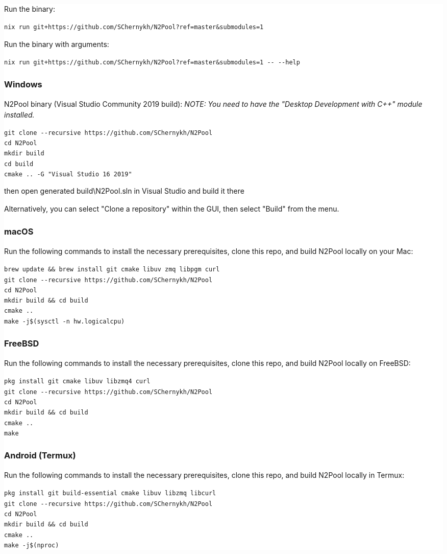 Run the binary:
```
nix run git+https://github.com/SChernykh/N2Pool?ref=master&submodules=1
```

Run the binary with arguments:
```
nix run git+https://github.com/SChernykh/N2Pool?ref=master&submodules=1 -- --help
```

### Windows

N2Pool binary (Visual Studio Community 2019 build):
*NOTE: You need to have the "Desktop Development with C++" module installed.*
```
git clone --recursive https://github.com/SChernykh/N2Pool
cd N2Pool
mkdir build
cd build
cmake .. -G "Visual Studio 16 2019"
```
then open generated build\N2Pool.sln in Visual Studio and build it there

Alternatively, you can select "Clone a repository" within the GUI, then select "Build" from the menu. 

### macOS

Run the following commands to install the necessary prerequisites, clone this repo, and build N2Pool locally on your Mac:
```
brew update && brew install git cmake libuv zmq libpgm curl
git clone --recursive https://github.com/SChernykh/N2Pool
cd N2Pool
mkdir build && cd build
cmake ..
make -j$(sysctl -n hw.logicalcpu)
```

### FreeBSD

Run the following commands to install the necessary prerequisites, clone this repo, and build N2Pool locally on FreeBSD:
```
pkg install git cmake libuv libzmq4 curl
git clone --recursive https://github.com/SChernykh/N2Pool
cd N2Pool
mkdir build && cd build
cmake ..
make
```

### Android (Termux)

Run the following commands to install the necessary prerequisites, clone this repo, and build N2Pool locally in Termux:
```
pkg install git build-essential cmake libuv libzmq libcurl
git clone --recursive https://github.com/SChernykh/N2Pool
cd N2Pool
mkdir build && cd build
cmake ..
make -j$(nproc)
```
